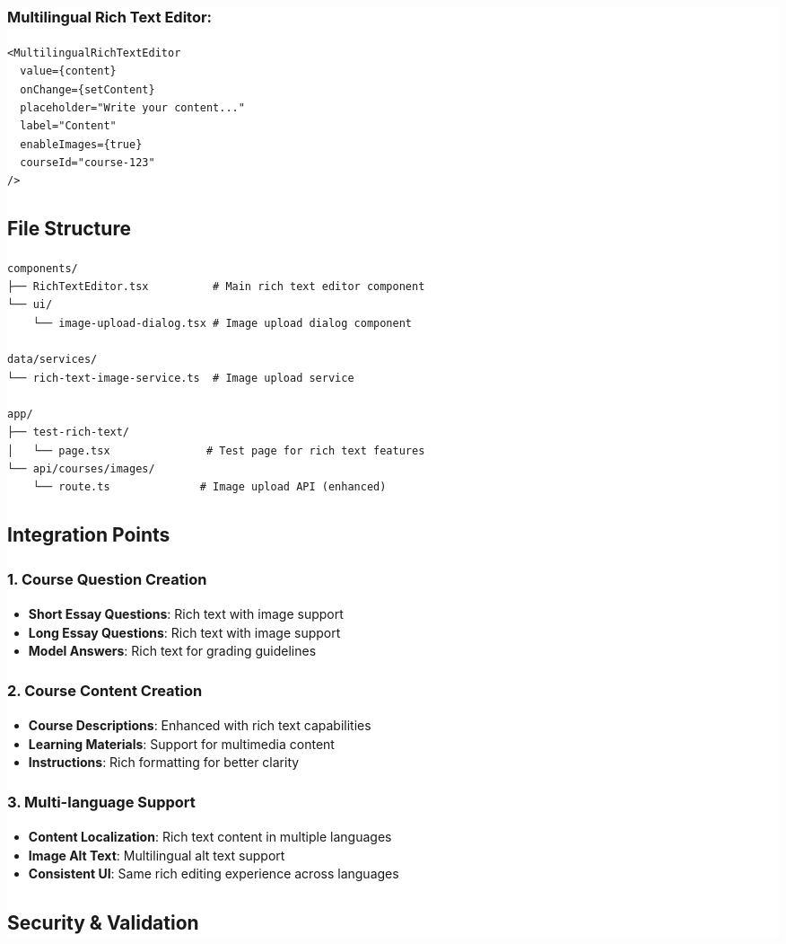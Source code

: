 ### Multilingual Rich Text Editor:
```tsx
<MultilingualRichTextEditor
  value={content}
  onChange={setContent}
  placeholder="Write your content..."
  label="Content"
  enableImages={true}
  courseId="course-123"
/>
```

## File Structure

```
components/
├── RichTextEditor.tsx          # Main rich text editor component
└── ui/
    └── image-upload-dialog.tsx # Image upload dialog component

data/services/
└── rich-text-image-service.ts  # Image upload service

app/
├── test-rich-text/
│   └── page.tsx               # Test page for rich text features
└── api/courses/images/
    └── route.ts              # Image upload API (enhanced)
```

## Integration Points

### 1. Course Question Creation
- **Short Essay Questions**: Rich text with image support
- **Long Essay Questions**: Rich text with image support
- **Model Answers**: Rich text for grading guidelines

### 2. Course Content Creation
- **Course Descriptions**: Enhanced with rich text capabilities
- **Learning Materials**: Support for multimedia content
- **Instructions**: Rich formatting for better clarity

### 3. Multi-language Support
- **Content Localization**: Rich text content in multiple languages
- **Image Alt Text**: Multilingual alt text support
- **Consistent UI**: Same rich editing experience across languages

## Security & Validation
